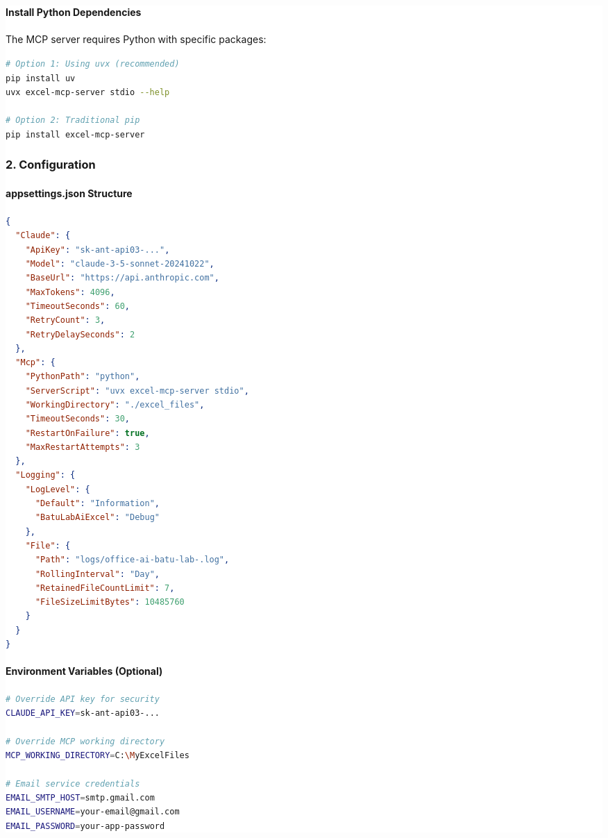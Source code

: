 #### Install Python Dependencies
The MCP server requires Python with specific packages:

```bash
# Option 1: Using uvx (recommended)
pip install uv
uvx excel-mcp-server stdio --help

# Option 2: Traditional pip
pip install excel-mcp-server
```

### 2. Configuration

#### appsettings.json Structure
```json
{
  "Claude": {
    "ApiKey": "sk-ant-api03-...",
    "Model": "claude-3-5-sonnet-20241022",
    "BaseUrl": "https://api.anthropic.com",
    "MaxTokens": 4096,
    "TimeoutSeconds": 60,
    "RetryCount": 3,
    "RetryDelaySeconds": 2
  },
  "Mcp": {
    "PythonPath": "python",
    "ServerScript": "uvx excel-mcp-server stdio",
    "WorkingDirectory": "./excel_files",
    "TimeoutSeconds": 30,
    "RestartOnFailure": true,
    "MaxRestartAttempts": 3
  },
  "Logging": {
    "LogLevel": {
      "Default": "Information",
      "BatuLabAiExcel": "Debug"
    },
    "File": {
      "Path": "logs/office-ai-batu-lab-.log",
      "RollingInterval": "Day",
      "RetainedFileCountLimit": 7,
      "FileSizeLimitBytes": 10485760
    }
  }
}
```

#### Environment Variables (Optional)
```bash
# Override API key for security
CLAUDE_API_KEY=sk-ant-api03-...

# Override MCP working directory
MCP_WORKING_DIRECTORY=C:\MyExcelFiles

# Email service credentials
EMAIL_SMTP_HOST=smtp.gmail.com
EMAIL_USERNAME=your-email@gmail.com
EMAIL_PASSWORD=your-app-password
```
